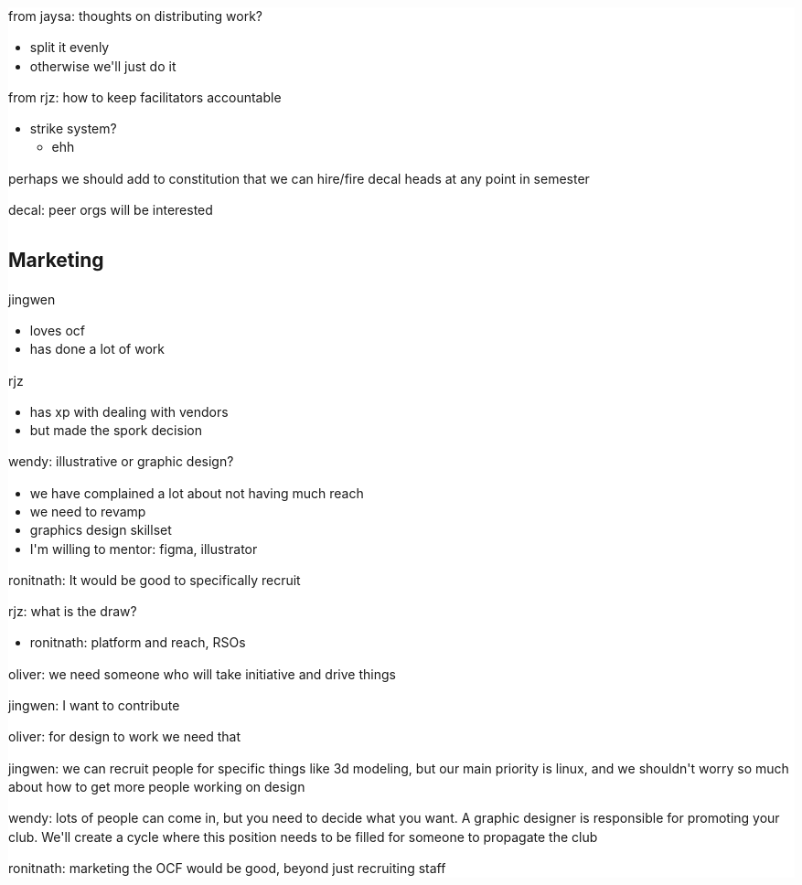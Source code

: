 
from jaysa: thoughts on distributing work?

* split it evenly
* otherwise we'll just do it

from rjz: how to keep facilitators accountable

* strike system?
  * ehh


perhaps we should add to constitution that we can hire/fire decal heads at any point in semester


decal: peer orgs will be interested


## Marketing

jingwen

* loves ocf
* has done a lot of work


rjz

* has xp with dealing with vendors
* but made the spork decision


wendy: illustrative or graphic design?

* we have complained a lot about not having much reach
* we need to revamp
* graphics design skillset
* I'm willing to mentor: figma, illustrator


ronitnath: It would be good to specifically recruit

rjz: what is the draw?

* ronitnath: platform and reach, RSOs

oliver: we need someone who will take initiative and drive things


jingwen: I want to contribute

oliver: for design to work we need that


jingwen: we can recruit people for specific things like 3d modeling, but our main priority is linux, and we shouldn't worry so much about how to get more people working on design


wendy: lots of people can come in, but you need to decide what you want. A graphic designer is responsible for promoting your club. We'll create a cycle where this position needs to be filled for someone to propagate the club


ronitnath: marketing the OCF would be good, beyond just recruiting staff
